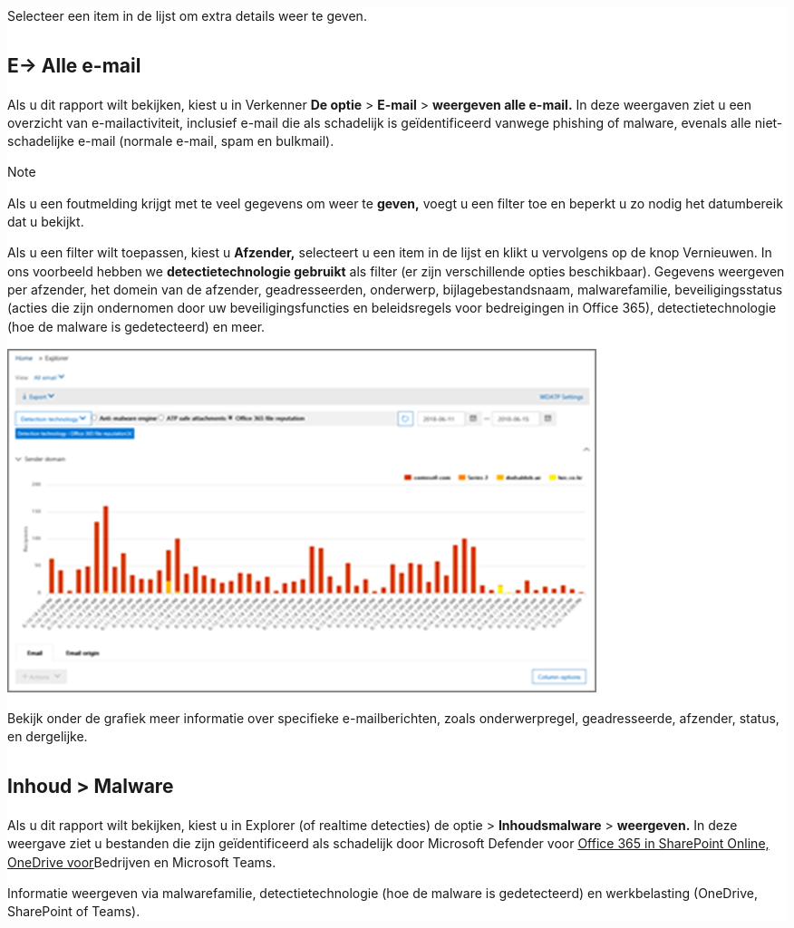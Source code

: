 
Selecteer een item in de lijst om extra details weer te geven.

## <a name="email--all-email"></a>E-> Alle e-mail

Als u dit rapport wilt bekijken, kiest u in Verkenner **De optie** \> **E-mail** \> **weergeven alle e-mail.** In deze weergaven ziet u een overzicht van e-mailactiviteit, inclusief e-mail die als schadelijk is geïdentificeerd vanwege phishing of malware, evenals alle niet-schadelijke e-mail (normale e-mail, spam en bulkmail).

> [!NOTE]
> Als u een foutmelding krijgt met te veel gegevens om weer te **geven,** voegt u een filter toe en beperkt u zo nodig het datumbereik dat u bekijkt.

Als u een filter wilt toepassen, kiest u **Afzender,** selecteert u een item in de lijst en klikt u vervolgens op de knop Vernieuwen. In ons voorbeeld hebben we **detectietechnologie gebruikt** als filter (er zijn verschillende opties beschikbaar). Gegevens weergeven per afzender, het domein van de afzender, geadresseerden, onderwerp, bijlagebestandsnaam, malwarefamilie, beveiligingsstatus (acties die zijn ondernomen door uw beveiligingsfuncties en beleidsregels voor bedreigingen in Office 365), detectietechnologie (hoe de malware is gedetecteerd) en meer.

![Gegevens over gedetecteerde e-mail weergeven met detectietechnologie](../../media/0c032eb3-6021-4174-9f06-ff8f30c245ca.png)

Bekijk onder de grafiek meer informatie over specifieke e-mailberichten, zoals onderwerpregel, geadresseerde, afzender, status, en dergelijke.

## <a name="content--malware"></a>Inhoud > Malware

Als u dit rapport wilt bekijken, kiest u in Explorer (of realtime detecties) de optie  \> **Inhoudsmalware** \> **weergeven.** In deze weergave ziet u bestanden die zijn geïdentificeerd als schadelijk door Microsoft Defender voor [Office 365 in SharePoint Online, OneDrive voor](mdo-for-spo-odb-and-teams.md)Bedrijven en Microsoft Teams.

Informatie weergeven via malwarefamilie, detectietechnologie (hoe de malware is gedetecteerd) en werkbelasting (OneDrive, SharePoint of Teams).
